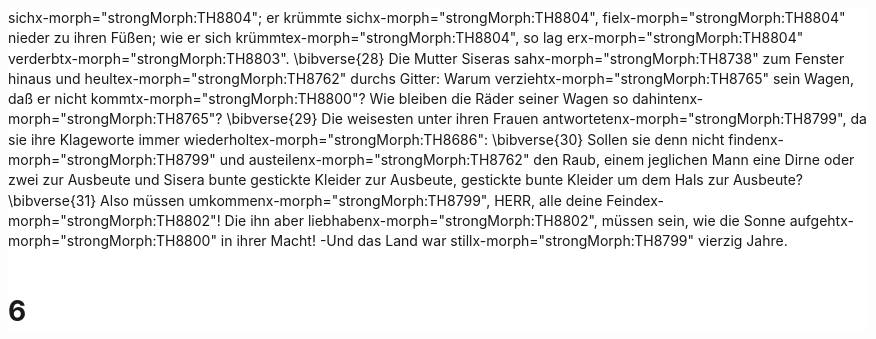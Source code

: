 sichx-morph="strongMorph:TH8804"; er krümmte sichx-morph="strongMorph:TH8804", fielx-morph="strongMorph:TH8804" nieder zu ihren Füßen; wie er sich krümmtex-morph="strongMorph:TH8804", so lag erx-morph="strongMorph:TH8804" verderbtx-morph="strongMorph:TH8803". \bibverse{28} Die Mutter Siseras sahx-morph="strongMorph:TH8738" zum Fenster hinaus und heultex-morph="strongMorph:TH8762" durchs Gitter: Warum verziehtx-morph="strongMorph:TH8765" sein Wagen, daß er nicht kommtx-morph="strongMorph:TH8800"? Wie bleiben die Räder seiner Wagen so dahintenx-morph="strongMorph:TH8765"? \bibverse{29} Die weisesten unter ihren Frauen antwortetenx-morph="strongMorph:TH8799", da sie ihre Klageworte immer wiederholtex-morph="strongMorph:TH8686": \bibverse{30} Sollen sie denn nicht findenx-morph="strongMorph:TH8799" und austeilenx-morph="strongMorph:TH8762" den Raub, einem jeglichen Mann eine Dirne oder zwei zur Ausbeute und Sisera bunte gestickte Kleider zur Ausbeute, gestickte bunte Kleider um dem Hals zur Ausbeute? \bibverse{31} Also müssen umkommenx-morph="strongMorph:TH8799", HERR, alle deine Feindex-morph="strongMorph:TH8802"! Die ihn aber liebhabenx-morph="strongMorph:TH8802", müssen sein, wie die Sonne aufgehtx-morph="strongMorph:TH8800" in ihrer Macht! -Und das Land war stillx-morph="strongMorph:TH8799" vierzig Jahre. 

# 6 